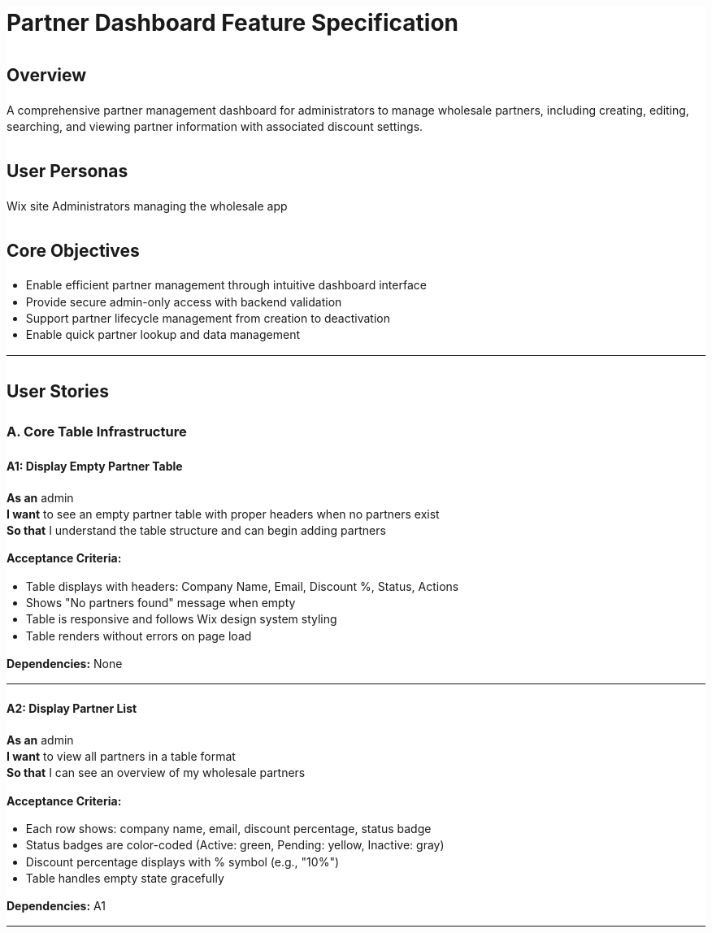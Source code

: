 # Partner Dashboard Feature Specification

## Overview
A comprehensive partner management dashboard for administrators to manage wholesale partners, including creating, editing, searching, and viewing partner information with associated discount settings.

## User Personas
Wix site Administrators managing the wholesale app

## Core Objectives
- Enable efficient partner management through intuitive dashboard interface
- Provide secure admin-only access with backend validation
- Support partner lifecycle management from creation to deactivation
- Enable quick partner lookup and data management

---

## User Stories

### A. Core Table Infrastructure

#### A1: Display Empty Partner Table
**As an** admin  
**I want** to see an empty partner table with proper headers when no partners exist  
**So that** I understand the table structure and can begin adding partners

**Acceptance Criteria:**
- Table displays with headers: Company Name, Email, Discount %, Status, Actions
- Shows "No partners found" message when empty
- Table is responsive and follows Wix design system styling
- Table renders without errors on page load

**Dependencies:** None

---

#### A2: Display Partner List
**As an** admin  
**I want** to view all partners in a table format  
**So that** I can see an overview of my wholesale partners

**Acceptance Criteria:**
- Each row shows: company name, email, discount percentage, status badge
- Status badges are color-coded (Active: green, Pending: yellow, Inactive: gray)
- Discount percentage displays with % symbol (e.g., "10%")
- Table handles empty state gracefully

**Dependencies:** A1

---